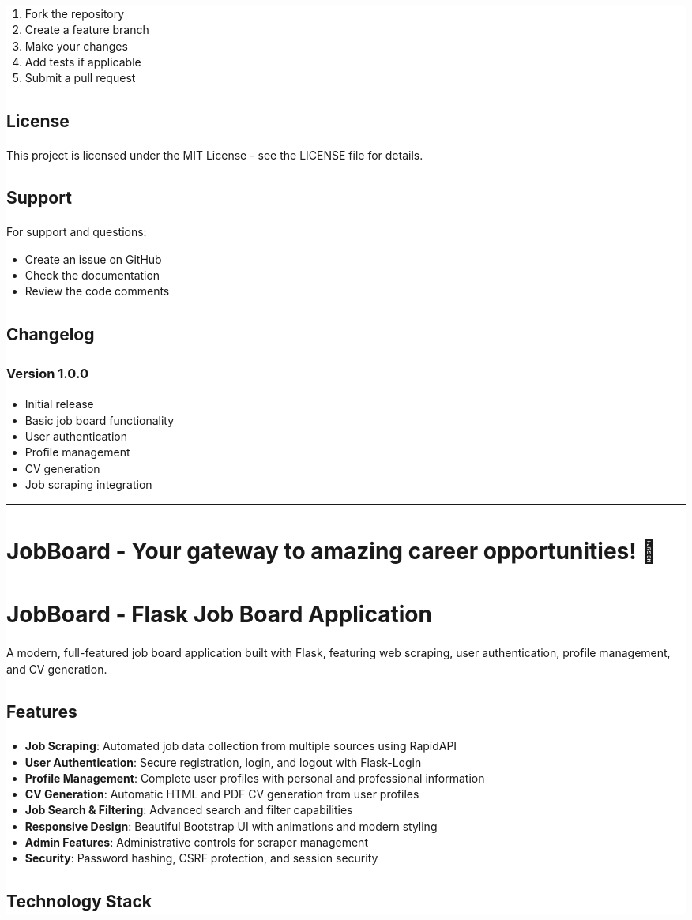 1. Fork the repository
2. Create a feature branch
3. Make your changes
4. Add tests if applicable
5. Submit a pull request

## License

This project is licensed under the MIT License - see the LICENSE file for details.

## Support

For support and questions:
- Create an issue on GitHub
- Check the documentation
- Review the code comments

## Changelog

### Version 1.0.0
- Initial release
- Basic job board functionality
- User authentication
- Profile management
- CV generation
- Job scraping integration

---

**JobBoard** - Your gateway to amazing career opportunities! 🚀
=======
# JobBoard - Flask Job Board Application

A modern, full-featured job board application built with Flask, featuring web scraping, user authentication, profile management, and CV generation.

## Features

- **Job Scraping**: Automated job data collection from multiple sources using RapidAPI
- **User Authentication**: Secure registration, login, and logout with Flask-Login
- **Profile Management**: Complete user profiles with personal and professional information
- **CV Generation**: Automatic HTML and PDF CV generation from user profiles
- **Job Search & Filtering**: Advanced search and filter capabilities
- **Responsive Design**: Beautiful Bootstrap UI with animations and modern styling
- **Admin Features**: Administrative controls for scraper management
- **Security**: Password hashing, CSRF protection, and session security

## Technology Stack
